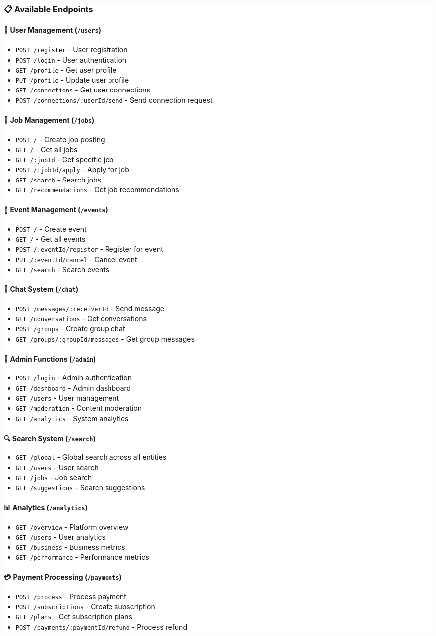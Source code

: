 ### 📋 Available Endpoints

#### 👥 User Management (`/users`)
- `POST /register` - User registration
- `POST /login` - User authentication
- `GET /profile` - Get user profile
- `PUT /profile` - Update user profile
- `GET /connections` - Get user connections
- `POST /connections/:userId/send` - Send connection request

#### 💼 Job Management (`/jobs`)
- `POST /` - Create job posting
- `GET /` - Get all jobs
- `GET /:jobId` - Get specific job
- `POST /:jobId/apply` - Apply for job
- `GET /search` - Search jobs
- `GET /recommendations` - Get job recommendations

#### 🎉 Event Management (`/events`)
- `POST /` - Create event
- `GET /` - Get all events
- `POST /:eventId/register` - Register for event
- `PUT /:eventId/cancel` - Cancel event
- `GET /search` - Search events

#### 💬 Chat System (`/chat`)
- `POST /messages/:receiverId` - Send message
- `GET /conversations` - Get conversations
- `POST /groups` - Create group chat
- `GET /groups/:groupId/messages` - Get group messages

#### 🔐 Admin Functions (`/admin`)
- `POST /login` - Admin authentication
- `GET /dashboard` - Admin dashboard
- `GET /users` - User management
- `GET /moderation` - Content moderation
- `GET /analytics` - System analytics

#### 🔍 Search System (`/search`)
- `GET /global` - Global search across all entities
- `GET /users` - User search
- `GET /jobs` - Job search
- `GET /suggestions` - Search suggestions

#### 📊 Analytics (`/analytics`)
- `GET /overview` - Platform overview
- `GET /users` - User analytics
- `GET /business` - Business metrics
- `GET /performance` - Performance metrics

#### 💳 Payment Processing (`/payments`)
- `POST /process` - Process payment
- `POST /subscriptions` - Create subscription
- `GET /plans` - Get subscription plans
- `POST /payments/:paymentId/refund` - Process refund
